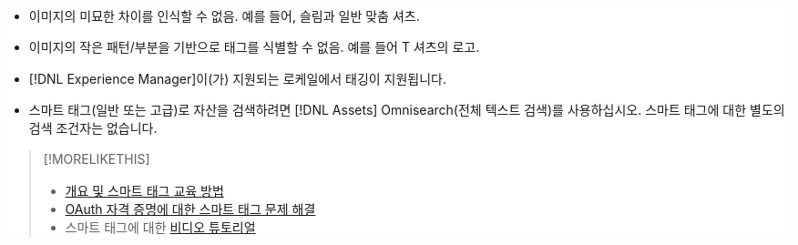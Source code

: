    * 이미지의 미묘한 차이를 인식할 수 없음. 예를 들어, 슬림과 일반 맞춤 셔츠.
   * 이미지의 작은 패턴/부분을 기반으로 태그를 식별할 수 없음. 예를 들어 T 셔츠의 로고.
   * [!DNL Experience Manager]이(가) 지원되는 로케일에서 태깅이 지원됩니다.

* 스마트 태그(일반 또는 고급)로 자산을 검색하려면 [!DNL Assets] Omnisearch(전체 텍스트 검색)를 사용하십시오. 스마트 태그에 대한 별도의 검색 조건자는 없습니다.

>[!MORELIKETHIS]
>
>* [개요 및 스마트 태그 교육 방법](enhanced-smart-tags.md)
>* [OAuth 자격 증명에 대한 스마트 태그 문제 해결](config-oauth.md)
>* 스마트 태그에 대한 [비디오 튜토리얼](https://experienceleague.adobe.com/docs/experience-manager-learn/assets/metadata/image-smart-tags.html?lang=ko)
